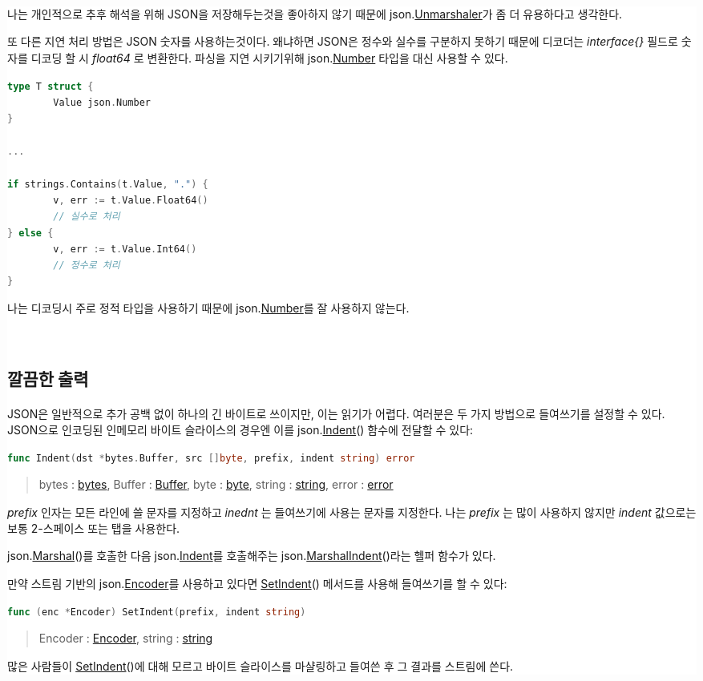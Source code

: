나는 개인적으로 추후 해석을 위해 JSON을 저장해두는것을 좋아하지 않기 때문에 json.[Unmarshaler](https://golang.org/pkg/encoding/json/#Unmarshaler)가 좀 더 유용하다고 생각한다.

또 다른 지연 처리 방법은 JSON 숫자를 사용하는것이다. 왜냐하면 JSON은 정수와 실수를 구분하지 못하기 때문에 디코더는 *interface{}* 필드로 숫자를 디코딩 할 시  *float64* 로 변환한다. 파싱을 지연 시키기위해 json.[Number](https://golang.org/pkg/encoding/json/#Number) 타입을 대신 사용할 수 있다.

```go
type T struct {
        Value json.Number
}

...

if strings.Contains(t.Value, ".") {
        v, err := t.Value.Float64()
        // 실수로 처리
} else {
        v, err := t.Value.Int64()
        // 정수로 처리
}
```

나는 디코딩시 주로 정적 타입을 사용하기 때문에 json.[Number](https://golang.org/pkg/encoding/json/#Number)를 잘 사용하지 않는다.

<br>

## 깔끔한 출력

JSON은 일반적으로 추가 공백 없이 하나의 긴 바이트로 쓰이지만, 이는 읽기가 어렵다. 여러분은 두 가지 방법으로 들여쓰기를 설정할 수 있다. JSON으로 인코딩된 인메모리 바이트 슬라이스의 경우엔 이를 json.[Indent]()() 함수에 전달할 수 있다:

```go
func Indent(dst *bytes.Buffer, src []byte, prefix, indent string) error
```
> bytes : [bytes](https://golang.org/pkg/bytes/), Buffer : [Buffer](https://golang.org/pkg/bytes/#Buffer), byte : [byte](https://golang.org/pkg/builtin/#byte), string : [string](https://golang.org/pkg/builtin/#string), error : [error](https://golang.org/pkg/builtin/#error)

*prefix* 인자는 모든 라인에 쓸 문자를 지정하고 *inednt* 는 들여쓰기에 사용는 문자를 지정한다. 나는 *prefix* 는 많이 사용하지 않지만 *indent* 값으로는 보통 2-스페이스  또는 탭을 사용한다.

json.[Marshal](https://golang.org/pkg/encoding/json/#Marshal)()를 호출한 다음 json.[Indent](https://golang.org/pkg/encoding/json/#Indent)를 호출해주는 json.[MarshalIndent](https://golang.org/pkg/encoding/json/#MarshalIndent)()라는 헬퍼 함수가 있다.

만약 스트림 기반의 json.[Encoder](https://golang.org/pkg/encoding/json/#Encoder.SetIndent)를 사용하고 있다면 [SetIndent](https://golang.org/pkg/encoding/json/#Encoder.SetIndent)() 메서드를 사용해 들여쓰기를 할 수 있다:

```go
func (enc *Encoder) SetIndent(prefix, indent string)
```
> Encoder : [Encoder](https://golang.org/pkg/encoding/json/#Encoder.SetIndent), string : [string](https://golang.org/pkg/builtin/#string)

많은 사람들이 [SetIndent](https://golang.org/pkg/encoding/json/#Encoder.SetIndent)()에 대해 모르고 바이트 슬라이스를 마샬링하고 들여쓴 후 그 결과를 스트림에 쓴다.
